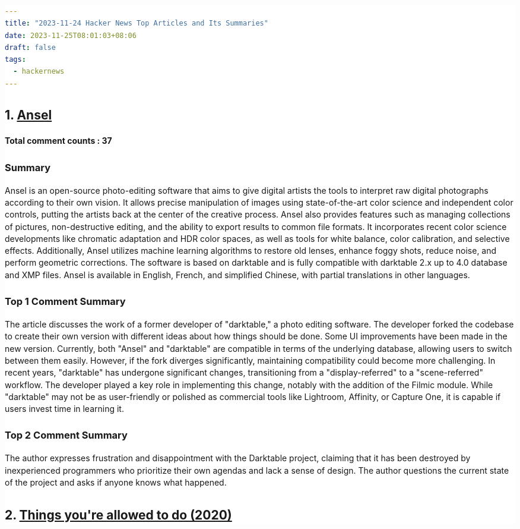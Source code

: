 ```yaml
---
title: "2023-11-24 Hacker News Top Articles and Its Summaries"
date: 2023-11-25T08:01:03+08:06
draft: false
tags:
  - hackernews
---
```


## 1. [Ansel](https://news.ycombinator.com/item?id=38390914)

**Total comment counts : 37**

### Summary

 Ansel is an open-source photo-editing software that aims to give digital artists the tools to interpret raw digital photographs according to their own vision. It allows precise manipulation of images using state-of-the-art color science and independent color controls, putting the artists back at the center of the creative process. Ansel also provides features such as managing collections of pictures, non-destructive editing, and the ability to export results to common file formats. It incorporates recent color science developments like chromatic adaptation and HDR color spaces, as well as tools for white balance, color calibration, and selective effects. Additionally, Ansel utilizes machine learning algorithms to restore old lenses, enhance foggy shots, reduce noise, and perform geometric corrections. The software is based on darktable and is fully compatible with darktable 2.x up to 4.0 database and XMP files. Ansel is available in English, French, and simplified Chinese, with partial translations in other languages.

### Top 1 Comment Summary

 The article discusses the work of a former developer of "darktable," a photo editing software. The developer forked the codebase to create their own version with different ideas about how things should be done. Some UI improvements have been made in the new version. Currently, both "Ansel" and "darktable" are compatible in terms of the underlying database, allowing users to switch between them easily. However, if the fork diverges significantly, maintaining compatibility could become more challenging. In recent years, "darktable" has undergone significant changes, transitioning from a "display-referred" to a "scene-referred" workflow. The developer played a key role in implementing this change, notably with the addition of the Filmic module. While "darktable" may not be as user-friendly or polished as commercial tools like Lightroom, Affinity, or Capture One, it is capable if users invest time in learning it.

### Top 2 Comment Summary

 The author expresses frustration and disappointment with the Darktable project, claiming that it has been destroyed by inexperienced programmers who prioritize their own agendas and lack a sense of design. The author questions the current state of the project and asks if anyone knows what happened.

## 2. [Things you're allowed to do (2020)](https://news.ycombinator.com/item?id=38399740)
